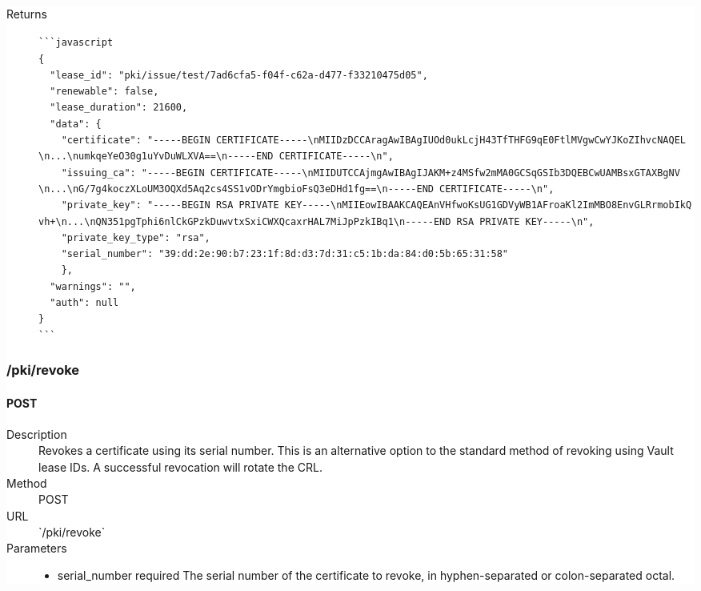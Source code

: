   <dt>Returns</dt>
  <dd>

    ```javascript
    {
      "lease_id": "pki/issue/test/7ad6cfa5-f04f-c62a-d477-f33210475d05",
      "renewable": false,
      "lease_duration": 21600,
      "data": {
        "certificate": "-----BEGIN CERTIFICATE-----\nMIIDzDCCAragAwIBAgIUOd0ukLcjH43TfTHFG9qE0FtlMVgwCwYJKoZIhvcNAQEL\n...\numkqeYeO30g1uYvDuWLXVA==\n-----END CERTIFICATE-----\n",
        "issuing_ca": "-----BEGIN CERTIFICATE-----\nMIIDUTCCAjmgAwIBAgIJAKM+z4MSfw2mMA0GCSqGSIb3DQEBCwUAMBsxGTAXBgNV\n...\nG/7g4koczXLoUM3OQXd5Aq2cs4SS1vODrYmgbioFsQ3eDHd1fg==\n-----END CERTIFICATE-----\n",
        "private_key": "-----BEGIN RSA PRIVATE KEY-----\nMIIEowIBAAKCAQEAnVHfwoKsUG1GDVyWB1AFroaKl2ImMBO8EnvGLRrmobIkQvh+\n...\nQN351pgTphi6nlCkGPzkDuwvtxSxiCWXQcaxrHAL7MiJpPzkIBq1\n-----END RSA PRIVATE KEY-----\n",
        "private_key_type": "rsa",
        "serial_number": "39:dd:2e:90:b7:23:1f:8d:d3:7d:31:c5:1b:da:84:d0:5b:65:31:58"
        },
      "warnings": "",  
      "auth": null
    }
    ```

  </dd>
</dl>

### /pki/revoke
#### POST

<dl class="api">
  <dt>Description</dt>
  <dd>
    Revokes a certificate using its serial number. This is an
    alternative option to the standard method of revoking
    using Vault lease IDs. A successful revocation will
    rotate the CRL.
  </dd>

  <dt>Method</dt>
  <dd>POST</dd>

  <dt>URL</dt>
  <dd>`/pki/revoke`</dd>

  <dt>Parameters</dt>
  <dd>
    <ul>
      <li>
        <span class="param">serial_number</span>
        <span class="param-flags">required</span>
        The serial number of the certificate to revoke, in
        hyphen-separated or colon-separated octal.
      </li>
    </ul>
  </dd>
